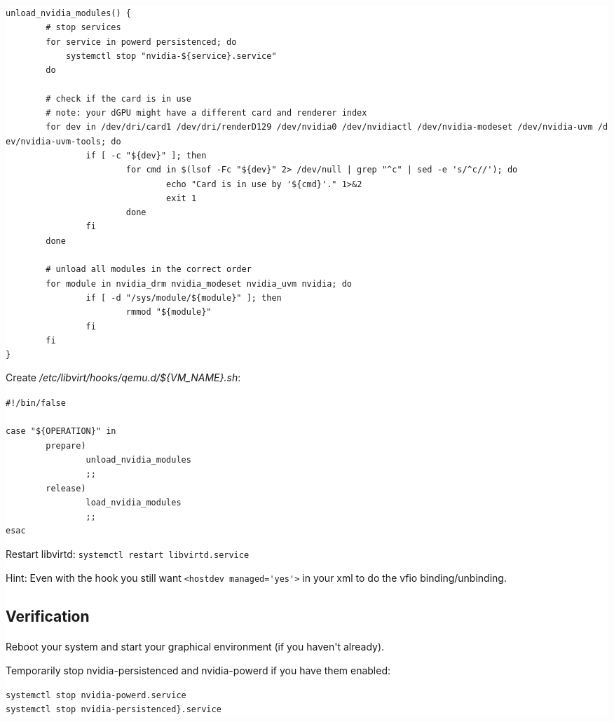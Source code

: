 ```
unload_nvidia_modules() {
        # stop services
        for service in powerd persistenced; do
            systemctl stop "nvidia-${service}.service"
        do

        # check if the card is in use
        # note: your dGPU might have a different card and renderer index
        for dev in /dev/dri/card1 /dev/dri/renderD129 /dev/nvidia0 /dev/nvidiactl /dev/nvidia-modeset /dev/nvidia-uvm /dev/nvidia-uvm-tools; do
                if [ -c "${dev}" ]; then
                        for cmd in $(lsof -Fc "${dev}" 2> /dev/null | grep "^c" | sed -e 's/^c//'); do
                                echo "Card is in use by '${cmd}'." 1>&2
                                exit 1
                        done
                fi
        done

        # unload all modules in the correct order
        for module in nvidia_drm nvidia_modeset nvidia_uvm nvidia; do
                if [ -d "/sys/module/${module}" ]; then
                        rmmod "${module}"
                fi
        fi
}
```

Create _/etc/libvirt/hooks/qemu.d/${VM_NAME}.sh_:
```
#!/bin/false

case "${OPERATION}" in
        prepare)
                unload_nvidia_modules
                ;;
        release)
                load_nvidia_modules
                ;;
esac
```

Restart libvirtd: `systemctl restart libvirtd.service`

Hint: Even with the hook you still want `<hostdev managed='yes'>` in your xml to do the vfio binding/unbinding.

## Verification

Reboot your system and start your graphical environment (if you haven't already).

Temporarily stop nvidia-persistenced and nvidia-powerd if you have them enabled:
```
systemctl stop nvidia-powerd.service
systemctl stop nvidia-persistenced}.service
```
